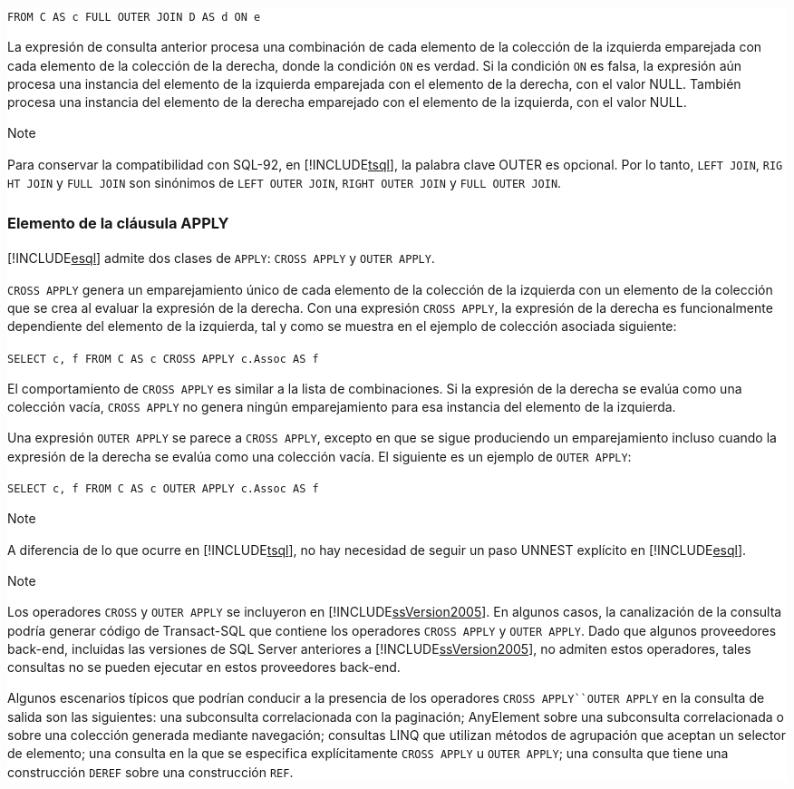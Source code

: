  `FROM C AS c FULL OUTER JOIN D AS d ON e`  
  
 La expresión de consulta anterior procesa una combinación de cada elemento de la colección de la izquierda emparejada con cada elemento de la colección de la derecha, donde la condición `ON` es verdad. Si la condición `ON` es falsa, la expresión aún procesa una instancia del elemento de la izquierda emparejada con el elemento de la derecha, con el valor NULL. También procesa una instancia del elemento de la derecha emparejado con el elemento de la izquierda, con el valor NULL.  
  
> [!NOTE]
>  Para conservar la compatibilidad con SQL-92, en [!INCLUDE[tsql](../../../../../../includes/tsql-md.md)], la palabra clave OUTER es opcional. Por lo tanto, `LEFT JOIN`, `RIGHT JOIN` y `FULL JOIN` son sinónimos de `LEFT OUTER JOIN`, `RIGHT OUTER JOIN` y `FULL OUTER JOIN`.  
  
### <a name="apply-clause-item"></a>Elemento de la cláusula APPLY  
 [!INCLUDE[esql](../../../../../../includes/esql-md.md)] admite dos clases de `APPLY`: `CROSS APPLY` y `OUTER APPLY`.  
  
 `CROSS APPLY` genera un emparejamiento único de cada elemento de la colección de la izquierda con un elemento de la colección que se crea al evaluar la expresión de la derecha. Con una expresión `CROSS APPLY`, la expresión de la derecha es funcionalmente dependiente del elemento de la izquierda, tal y como se muestra en el ejemplo de colección asociada siguiente:  
  
 `SELECT c, f FROM C AS c CROSS APPLY c.Assoc AS f`  
  
 El comportamiento de `CROSS APPLY` es similar a la lista de combinaciones. Si la expresión de la derecha se evalúa como una colección vacía, `CROSS APPLY` no genera ningún emparejamiento para esa instancia del elemento de la izquierda.  
  
 Una expresión `OUTER APPLY` se parece a `CROSS APPLY`, excepto en que se sigue produciendo un emparejamiento incluso cuando la expresión de la derecha se evalúa como una colección vacía. El siguiente es un ejemplo de `OUTER APPLY`:  
  
 `SELECT c, f FROM C AS c OUTER APPLY c.Assoc AS f`  
  
> [!NOTE]
>  A diferencia de lo que ocurre en [!INCLUDE[tsql](../../../../../../includes/tsql-md.md)], no hay necesidad de seguir un paso UNNEST explícito en [!INCLUDE[esql](../../../../../../includes/esql-md.md)].  
  
> [!NOTE]
>  Los operadores `CROSS` y `OUTER APPLY` se incluyeron en [!INCLUDE[ssVersion2005](../../../../../../includes/ssversion2005-md.md)]. En algunos casos, la canalización de la consulta podría generar código de Transact-SQL que contiene los operadores `CROSS APPLY` y `OUTER APPLY`. Dado que algunos proveedores back-end, incluidas las versiones de SQL Server anteriores a [!INCLUDE[ssVersion2005](../../../../../../includes/ssversion2005-md.md)], no admiten estos operadores, tales consultas no se pueden ejecutar en estos proveedores back-end.  
>   
>  Algunos escenarios típicos que podrían conducir  a la presencia de los operadores `CROSS APPLY``OUTER APPLY` en la consulta de salida son las siguientes: una subconsulta correlacionada con la paginación; AnyElement sobre una subconsulta correlacionada o sobre una colección generada mediante navegación; consultas LINQ que utilizan métodos de agrupación que aceptan un selector de elemento; una consulta en la que se especifica explícitamente `CROSS APPLY` u `OUTER APPLY`; una consulta que tiene una construcción `DEREF` sobre una construcción `REF`.  
  